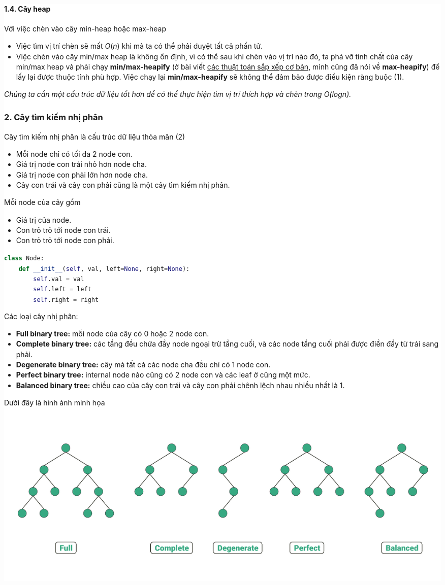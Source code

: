 #### 1.4. Cây heap
Với việc chèn vào cây min-heap hoặc max-heap
* Việc tìm vị trí chèn sẽ mất ${O(n)}$ khi mà ta có thể phải duyệt tất cả phần tử.
* Việc chèn vào cây min/max heap là không ổn định, vì có thể sau khi chèn vào vị trí nào đó, ta phá vỡ tính chất của cây min/max heap và phải chạy **min/max-heapify** (ở bài viết [các thuật toán sắp xếp cơ bản](/blog/2021-02-20-sorting-algorithms/index.md), mình cũng đã nói về **max-heapify**) để lấy lại được thuộc tính phù hợp. Việc chạy lại **min/max-heapify** sẽ không thể đảm bảo được điều kiện ràng buộc ${(1)}$.

*Chúng ta cần một cấu trúc dữ liệu tốt hơn để có thể thực hiện tìm vị trí thích hợp và chèn trong ${O(logn)}$.*

### 2. Cây tìm kiếm nhị phân
Cây tìm kiếm nhị phân là cấu trúc dữ liệu thỏa mãn ${(2)}$
* Mỗi node chỉ có tối đa 2 node con.
* Giá trị node con trái nhỏ hơn node cha.
* Giá trị node con phải lớn hơn node cha.
* Cây con trái và cây con phải cũng là một cây tìm kiếm nhị phân.

Mỗi node của cây gồm
* Giá trị của node.
* Con trỏ trỏ tới node con trái.
* Con trỏ trỏ tới node con phải. 

```python
class Node:
    def __init__(self, val, left=None, right=None):
        self.val = val
        self.left = left
        self.right = right
```

Các loại cây nhị phân:
* **Full binary tree:** mỗi node của cây có 0 hoặc 2 node con.
* **Complete binary tree:** các tầng đều chứa đầy node ngoại trừ tầng cuối, và các node tầng cuối phải được điền đầy từ trái sang phải.
* **Degenerate binary tree:** cây mà tất cả các node cha đều chỉ có 1 node con.
* **Perfect binary tree:** internal node nào cũng có 2 node con và các leaf ở cũng một mức.
* **Balanced binary tree:** chiều cao của cây con trái và cây con phải chênh lệch nhau nhiều nhất là 1.

Dưới đây là hình ảnh minh họa

![Types](./images/types.PNG)
